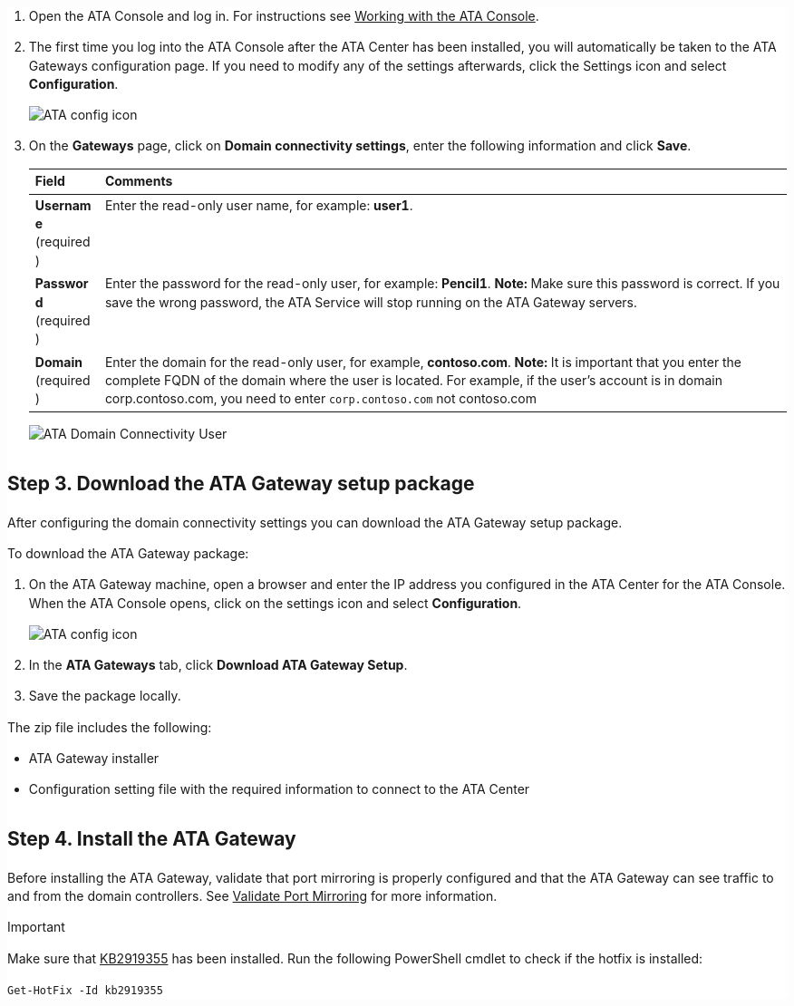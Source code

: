 1.  Open the ATA Console and log in. For instructions see [Working with the ATA Console](../../ems/ATA_Content/Working-with-the-ATA-Console.md).

2.  The first time you log into the ATA Console after the ATA Center has been installed, you will automatically be taken to the ATA Gateways configuration page. If you need to modify any of the settings afterwards, click the Settings icon and select **Configuration**.

    ![ATA config icon](../../ems/ATA_Content/media/ATA-config-icon.JPG "ATA config icon")

3.  On the **Gateways** page, click on **Domain connectivity settings**, enter the following information and click **Save**.

    |Field|Comments|
    |---------|------------|
    |**Username** (required)|Enter the read-only user name, for example: **user1**.|
    |**Password** (required)|Enter the password for the read-only user, for example: **Pencil1**. **Note:** Make sure this password is correct. If you save the wrong password, the ATA Service will stop running on the ATA Gateway servers.|
    |**Domain** (required)|Enter the domain for the read-only user, for example, **contoso.com**. **Note:** It is important that you enter the complete FQDN of the domain where the user is located. For example, if the user’s account is in domain corp.contoso.com, you need to enter `corp.contoso.com` not contoso.com|
    ![ATA Domain Connectivity User](../../ems/ATA_Content/media/ATA-Domain-Connectivity-User.JPG "ATA Domain Connectivity User")

## <a name="DownloadATA"></a>Step 3. Download the ATA Gateway setup package
After configuring the domain connectivity settings you can download the ATA Gateway setup package.

To download the ATA Gateway package:

1.  On the ATA Gateway machine, open a browser and enter the IP address you configured in the ATA Center for the ATA Console. When the ATA Console opens, click on the settings icon and select **Configuration**.

    ![ATA config icon](../../ems/ATA_Content/media/ATA-config-icon.JPG "ATA config icon")

2.  In the **ATA Gateways** tab, click **Download ATA Gateway Setup**.

3.  Save the package locally.

The zip file includes the following:

-   ATA Gateway installer

-   Configuration setting file with the required information to connect to the ATA Center

## <a name="InstallATAGW"></a>Step 4. Install the ATA Gateway
Before installing the ATA Gateway, validate that port mirroring is properly configured and that the ATA Gateway can see traffic to and from the domain controllers. See [Validate Port Mirroring](../../ems/ATA_Content/Validate-Port-Mirroring.md) for more information.

> [!IMPORTANT]
> Make sure that [KB2919355](http://support.microsoft.com/kb/2919355/) has been installed.  Run the following PowerShell cmdlet to check if the hotfix is installed:
> 
> `Get-HotFix -Id kb2919355`
